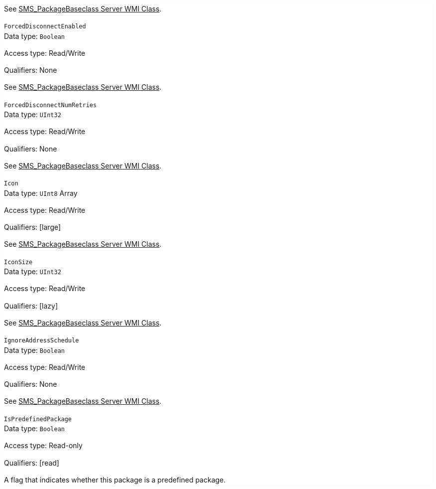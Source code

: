  See [SMS_PackageBaseclass Server WMI Class](../../../../../develop/reference/core/servers/configure/sms_packagebaseclass-server-wmi-class.md).  

 `ForcedDisconnectEnabled`  
 Data type: `Boolean`  

 Access type: Read/Write  

 Qualifiers: None  

 See [SMS_PackageBaseclass Server WMI Class](../../../../../develop/reference/core/servers/configure/sms_packagebaseclass-server-wmi-class.md).  

 `ForcedDisconnectNumRetries`  
 Data type: `UInt32`  

 Access type: Read/Write  

 Qualifiers: None  

 See [SMS_PackageBaseclass Server WMI Class](../../../../../develop/reference/core/servers/configure/sms_packagebaseclass-server-wmi-class.md).  

 `Icon`  
 Data type: `UInt8` Array  

 Access type: Read/Write  

 Qualifiers: [large]  

 See [SMS_PackageBaseclass Server WMI Class](../../../../../develop/reference/core/servers/configure/sms_packagebaseclass-server-wmi-class.md).  

 `IconSize`  
 Data type: `UInt32`  

 Access type: Read/Write  

 Qualifiers: [lazy]  

 See [SMS_PackageBaseclass Server WMI Class](../../../../../develop/reference/core/servers/configure/sms_packagebaseclass-server-wmi-class.md).  

 `IgnoreAddressSchedule`  
 Data type: `Boolean`  

 Access type: Read/Write  

 Qualifiers: None  

 See [SMS_PackageBaseclass Server WMI Class](../../../../../develop/reference/core/servers/configure/sms_packagebaseclass-server-wmi-class.md).  

 `IsPredefinedPackage`  
 Data type: `Boolean`  

 Access type: Read-only  

 Qualifiers: [read]  

 A flag that indicates whether this package is a predefined package.  
